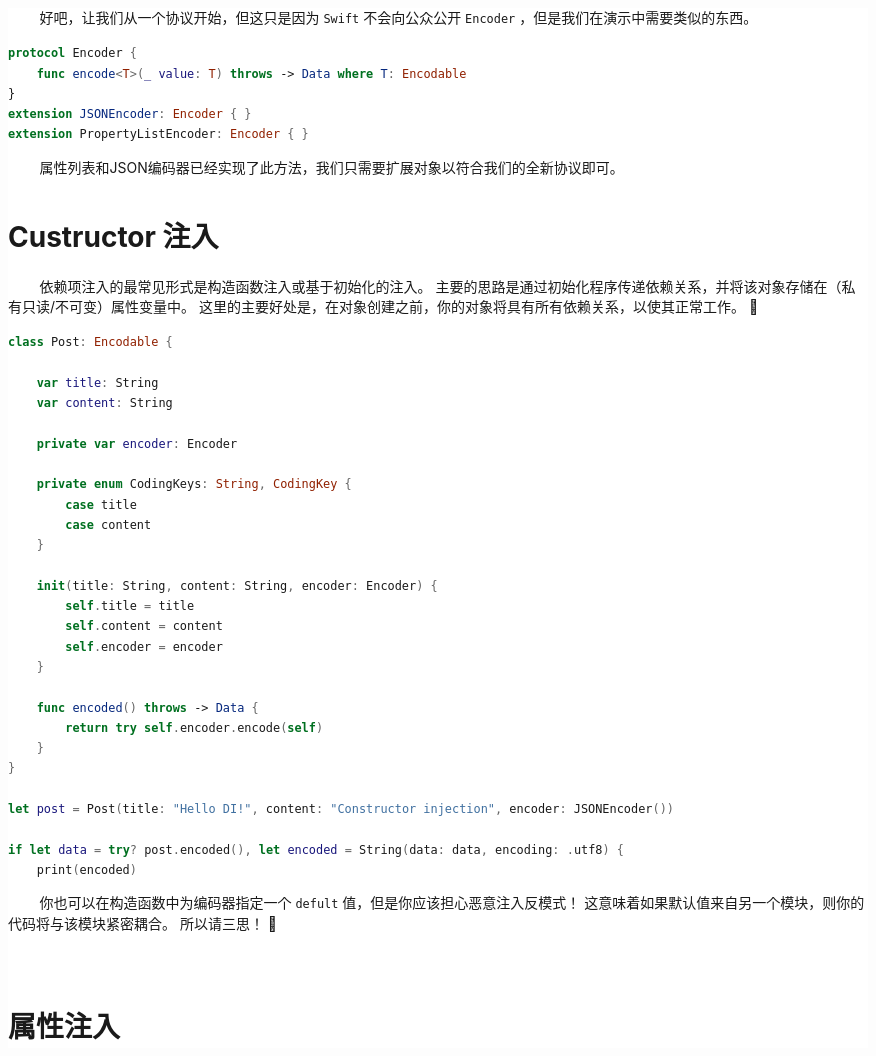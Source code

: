 &nbsp;&nbsp;&nbsp;&nbsp;&nbsp;&nbsp;&nbsp;&nbsp;好吧，让我们从一个协议开始，但这只是因为 ```Swift``` 不会向公众公开 ```Encoder``` ，但是我们在演示中需要类似的东西。

``` Swift
protocol Encoder {
    func encode<T>(_ value: T) throws -> Data where T: Encodable
}
extension JSONEncoder: Encoder { }
extension PropertyListEncoder: Encoder { }
```

&nbsp;&nbsp;&nbsp;&nbsp;&nbsp;&nbsp;&nbsp;&nbsp;属性列表和JSON编码器已经实现了此方法，我们只需要扩展对象以符合我们的全新协议即可。

# **Custructor 注入**
&nbsp;&nbsp;&nbsp;&nbsp;&nbsp;&nbsp;&nbsp;&nbsp;依赖项注入的最常见形式是构造函数注入或基于初始化的注入。 主要的思路是通过初始化程序传递依赖关系，并将该对象存储在（私有只读/不可变）属性变量中。 这里的主要好处是，在对象创建之前，你的对象将具有所有依赖关系，以使其正常工作。 🔨

``` Swift
class Post: Encodable {

    var title: String
    var content: String

    private var encoder: Encoder

    private enum CodingKeys: String, CodingKey {
        case title
        case content
    }

    init(title: String, content: String, encoder: Encoder) {
        self.title = title
        self.content = content
        self.encoder = encoder
    }

    func encoded() throws -> Data {
        return try self.encoder.encode(self)
    }
}

let post = Post(title: "Hello DI!", content: "Constructor injection", encoder: JSONEncoder())

if let data = try? post.encoded(), let encoded = String(data: data, encoding: .utf8) {
    print(encoded)
```

&nbsp;&nbsp;&nbsp;&nbsp;&nbsp;&nbsp;&nbsp;&nbsp;你也可以在构造函数中为编码器指定一个 ```defult``` 值，但是你应该担心恶意注入反模式！ 这意味着如果默认值来自另一个模块，则你的代码将与该模块紧密耦合。 所以请三思！ 🤔

</br>

# **属性注入**
